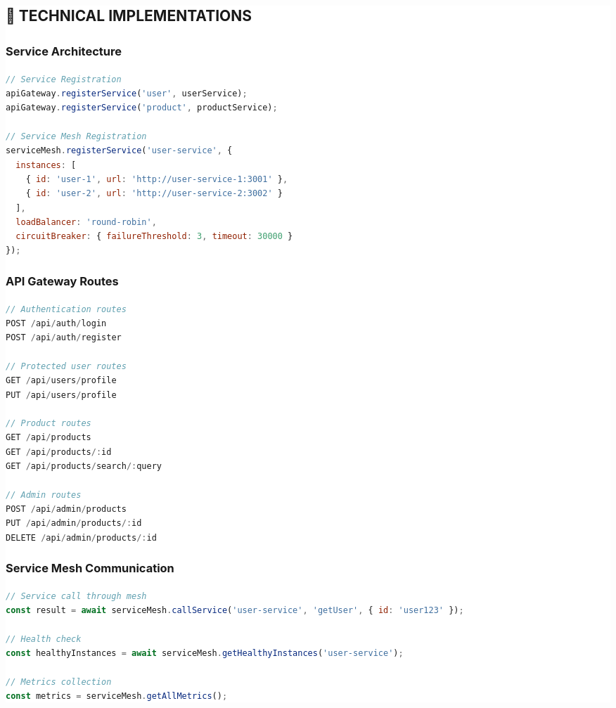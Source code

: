 
## **🔧 TECHNICAL IMPLEMENTATIONS**

### **Service Architecture**

```javascript
// Service Registration
apiGateway.registerService('user', userService);
apiGateway.registerService('product', productService);

// Service Mesh Registration
serviceMesh.registerService('user-service', {
  instances: [
    { id: 'user-1', url: 'http://user-service-1:3001' },
    { id: 'user-2', url: 'http://user-service-2:3002' }
  ],
  loadBalancer: 'round-robin',
  circuitBreaker: { failureThreshold: 3, timeout: 30000 }
});
```

### **API Gateway Routes**

```javascript
// Authentication routes
POST /api/auth/login
POST /api/auth/register

// Protected user routes
GET /api/users/profile
PUT /api/users/profile

// Product routes
GET /api/products
GET /api/products/:id
GET /api/products/search/:query

// Admin routes
POST /api/admin/products
PUT /api/admin/products/:id
DELETE /api/admin/products/:id
```

### **Service Mesh Communication**

```javascript
// Service call through mesh
const result = await serviceMesh.callService('user-service', 'getUser', { id: 'user123' });

// Health check
const healthyInstances = await serviceMesh.getHealthyInstances('user-service');

// Metrics collection
const metrics = serviceMesh.getAllMetrics();
```
